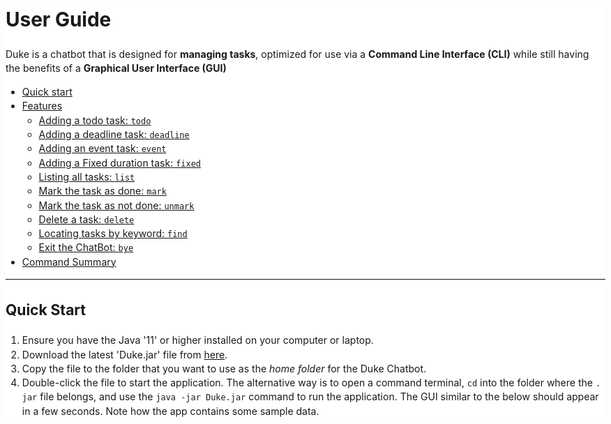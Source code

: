 # User Guide
Duke is a chatbot that is designed for **managing tasks**, optimized for use via a **Command Line Interface (CLI)** while still having the benefits of a **Graphical User Interface (GUI)**

* [Quick start](#quick-start)
* [Features](#features)
    * [Adding a todo task: ``todo``](#adding-a-todo-task--todo)
    * [Adding a deadline task: ``deadline``](#adding-a-deadline-task--deadline)
    * [Adding an event task: ``event``](#adding-an-event-task--event)
    * [Adding a Fixed duration task: ``fixed``](#adding-a-fixed-duration-task--fixed)
    * [Listing all tasks: ``list``](#listing-all-tasks--list)
    * [Mark the task as done: ``mark``](#mark-the-task-as-done--mark)
    * [Mark the task as not done: ``unmark``](#mark-the-task-as-not-done--unmark)
    * [Delete a task: ``delete``](#delete-a-task--delete)
    * [Locating tasks by keyword: ``find``](#locating-tasks-by-keyword--find)
    * [Exit the ChatBot: ``bye``](#exit-the-chatbot--bye)
* [Command Summary](#command-summary)
----------------------------------------------------------------------------------------

## Quick Start
1. Ensure you have the Java '11' or higher installed on your computer or laptop.
2. Download the latest 'Duke.jar' file from [here](https://github.com/angkyakdifp/ip/releases).
3. Copy the file to the folder that you want to use as the *home folder* for the Duke Chatbot.
4. Double-click the file to start the application. The alternative way is to open a command terminal, ``cd`` into the folder where the ``.jar`` file belongs, and use the ``java -jar Duke.jar`` command to run the application. The GUI similar to the below should appear in a few seconds. Note how the app contains some sample data.